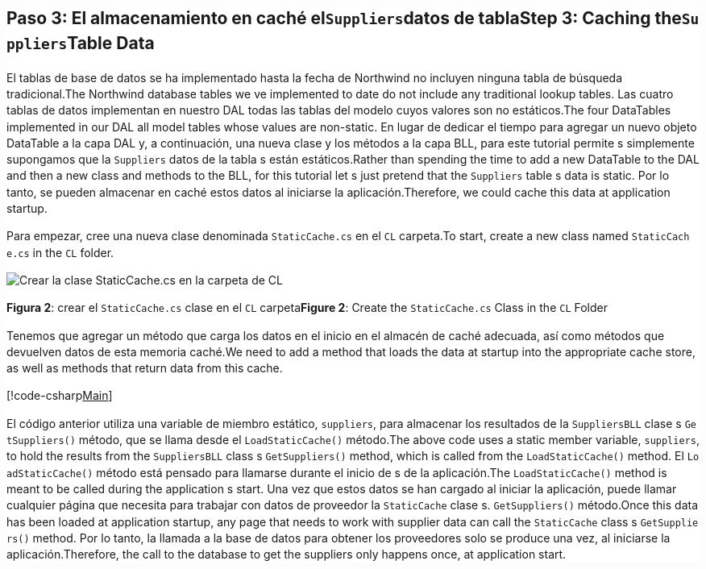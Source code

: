 ## <a name="step-3-caching-thesupplierstable-data"></a><span data-ttu-id="54aa2-169">Paso 3: El almacenamiento en caché el`Suppliers`datos de tabla</span><span class="sxs-lookup"><span data-stu-id="54aa2-169">Step 3: Caching the`Suppliers`Table Data</span></span>

<span data-ttu-id="54aa2-170">El tablas de base de datos se ha implementado hasta la fecha de Northwind no incluyen ninguna tabla de búsqueda tradicional.</span><span class="sxs-lookup"><span data-stu-id="54aa2-170">The Northwind database tables we ve implemented to date do not include any traditional lookup tables.</span></span> <span data-ttu-id="54aa2-171">Las cuatro tablas de datos implementan en nuestro DAL todas las tablas del modelo cuyos valores son no estáticos.</span><span class="sxs-lookup"><span data-stu-id="54aa2-171">The four DataTables implemented in our DAL all model tables whose values are non-static.</span></span> <span data-ttu-id="54aa2-172">En lugar de dedicar el tiempo para agregar un nuevo objeto DataTable a la capa DAL y, a continuación, una nueva clase y los métodos a la capa BLL, para este tutorial permite s simplemente supongamos que la `Suppliers` datos de la tabla s están estáticos.</span><span class="sxs-lookup"><span data-stu-id="54aa2-172">Rather than spending the time to add a new DataTable to the DAL and then a new class and methods to the BLL, for this tutorial let s just pretend that the `Suppliers` table s data is static.</span></span> <span data-ttu-id="54aa2-173">Por lo tanto, se pueden almacenar en caché estos datos al iniciarse la aplicación.</span><span class="sxs-lookup"><span data-stu-id="54aa2-173">Therefore, we could cache this data at application startup.</span></span>

<span data-ttu-id="54aa2-174">Para empezar, cree una nueva clase denominada `StaticCache.cs` en el `CL` carpeta.</span><span class="sxs-lookup"><span data-stu-id="54aa2-174">To start, create a new class named `StaticCache.cs` in the `CL` folder.</span></span>


![Crear la clase StaticCache.cs en la carpeta de CL](caching-data-at-application-startup-cs/_static/image2.png)

<span data-ttu-id="54aa2-176">**Figura 2**: crear el `StaticCache.cs` clase en el `CL` carpeta</span><span class="sxs-lookup"><span data-stu-id="54aa2-176">**Figure 2**: Create the `StaticCache.cs` Class in the `CL` Folder</span></span>


<span data-ttu-id="54aa2-177">Tenemos que agregar un método que carga los datos en el inicio en el almacén de caché adecuada, así como métodos que devuelven datos de esta memoria caché.</span><span class="sxs-lookup"><span data-stu-id="54aa2-177">We need to add a method that loads the data at startup into the appropriate cache store, as well as methods that return data from this cache.</span></span>


[!code-csharp[Main](caching-data-at-application-startup-cs/samples/sample3.cs)]

<span data-ttu-id="54aa2-178">El código anterior utiliza una variable de miembro estático, `suppliers`, para almacenar los resultados de la `SuppliersBLL` clase s `GetSuppliers()` método, que se llama desde el `LoadStaticCache()` método.</span><span class="sxs-lookup"><span data-stu-id="54aa2-178">The above code uses a static member variable, `suppliers`, to hold the results from the `SuppliersBLL` class s `GetSuppliers()` method, which is called from the `LoadStaticCache()` method.</span></span> <span data-ttu-id="54aa2-179">El `LoadStaticCache()` método está pensado para llamarse durante el inicio de s de la aplicación.</span><span class="sxs-lookup"><span data-stu-id="54aa2-179">The `LoadStaticCache()` method is meant to be called during the application s start.</span></span> <span data-ttu-id="54aa2-180">Una vez que estos datos se han cargado al iniciar la aplicación, puede llamar cualquier página que necesita para trabajar con datos de proveedor la `StaticCache` clase s. `GetSuppliers()` método.</span><span class="sxs-lookup"><span data-stu-id="54aa2-180">Once this data has been loaded at application startup, any page that needs to work with supplier data can call the `StaticCache` class s `GetSuppliers()` method.</span></span> <span data-ttu-id="54aa2-181">Por lo tanto, la llamada a la base de datos para obtener los proveedores solo se produce una vez, al iniciarse la aplicación.</span><span class="sxs-lookup"><span data-stu-id="54aa2-181">Therefore, the call to the database to get the suppliers only happens once, at application start.</span></span>
